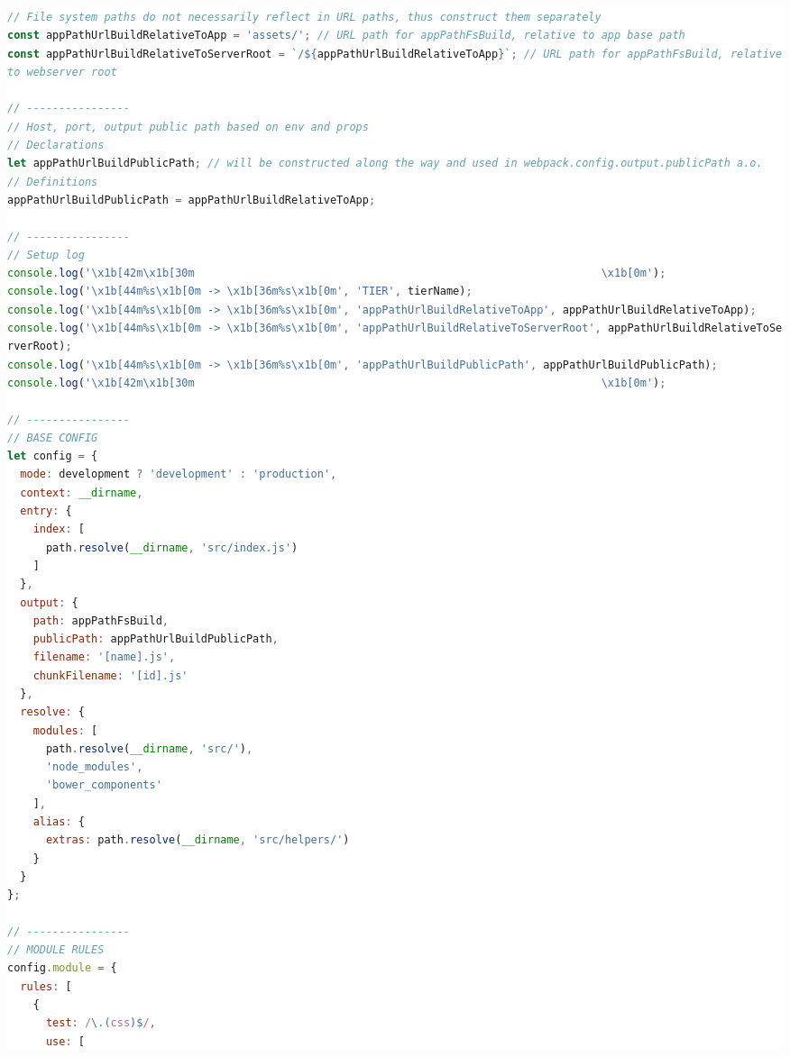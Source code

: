 ```javascript
// File system paths do not necessarily reflect in URL paths, thus construct them separately
const appPathUrlBuildRelativeToApp = 'assets/'; // URL path for appPathFsBuild, relative to app base path
const appPathUrlBuildRelativeToServerRoot = `/${appPathUrlBuildRelativeToApp}`; // URL path for appPathFsBuild, relative to webserver root

// ----------------
// Host, port, output public path based on env and props
// Declarations
let appPathUrlBuildPublicPath; // will be constructed along the way and used in webpack.config.output.publicPath a.o.
// Definitions
appPathUrlBuildPublicPath = appPathUrlBuildRelativeToApp;

// ----------------
// Setup log
console.log('\x1b[42m\x1b[30m                                                               \x1b[0m');
console.log('\x1b[44m%s\x1b[0m -> \x1b[36m%s\x1b[0m', 'TIER', tierName);
console.log('\x1b[44m%s\x1b[0m -> \x1b[36m%s\x1b[0m', 'appPathUrlBuildRelativeToApp', appPathUrlBuildRelativeToApp);
console.log('\x1b[44m%s\x1b[0m -> \x1b[36m%s\x1b[0m', 'appPathUrlBuildRelativeToServerRoot', appPathUrlBuildRelativeToServerRoot);
console.log('\x1b[44m%s\x1b[0m -> \x1b[36m%s\x1b[0m', 'appPathUrlBuildPublicPath', appPathUrlBuildPublicPath);
console.log('\x1b[42m\x1b[30m                                                               \x1b[0m');

// ----------------
// BASE CONFIG
let config = {
  mode: development ? 'development' : 'production',
  context: __dirname,
  entry: {
    index: [
      path.resolve(__dirname, 'src/index.js')
    ]
  },
  output: {
    path: appPathFsBuild,
    publicPath: appPathUrlBuildPublicPath,
    filename: '[name].js',
    chunkFilename: '[id].js'
  },
  resolve: {
    modules: [
      path.resolve(__dirname, 'src/'),
      'node_modules',
      'bower_components'
    ],
    alias: {
      extras: path.resolve(__dirname, 'src/helpers/')
    }
  }
};

// ----------------
// MODULE RULES
config.module = {
  rules: [
    {
      test: /\.(css)$/,
      use: [
```